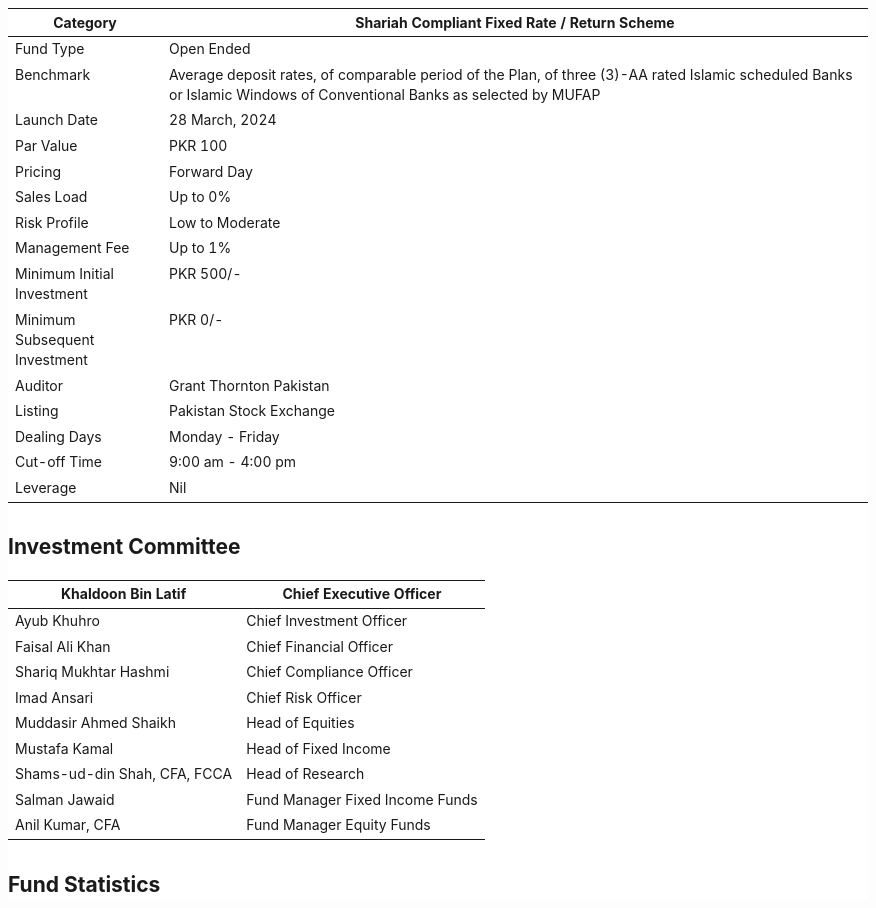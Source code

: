 | Category                      | Shariah Compliant Fixed Rate / Return Scheme                                                                                                                         |
| ----------------------------- | -------------------------------------------------------------------------------------------------------------------------------------------------------------------- |
| Fund Type                     | Open Ended                                                                                                                                                           |
| Benchmark                     | Average deposit rates, of comparable period of the Plan, of three (3)-AA rated Islamic scheduled Banks or Islamic Windows of Conventional Banks as selected by MUFAP |
| Launch Date                   | 28 March, 2024                                                                                                                                                       |
| Par Value                     | PKR 100                                                                                                                                                              |
| Pricing                       | Forward Day                                                                                                                                                          |
| Sales Load                    | Up to 0%                                                                                                                                                             |
| Risk Profile                  | Low to Moderate                                                                                                                                                      |
| Management Fee                | Up to 1%                                                                                                                                                             |
| Minimum Initial Investment    | PKR 500/-                                                                                                                                                            |
| Minimum Subsequent Investment | PKR 0/-                                                                                                                                                              |
| Auditor                       | Grant Thornton Pakistan                                                                                                                                              |
| Listing                       | Pakistan Stock Exchange                                                                                                                                              |
| Dealing Days                  | Monday - Friday                                                                                                                                                      |
| Cut-off Time                  | 9:00 am - 4:00 pm                                                                                                                                                    |
| Leverage                      | Nil                                                                                                                                                                  |

## Investment Committee

| Khaldoon Bin Latif           | Chief Executive Officer         |
| ---------------------------- | ------------------------------- |
| Ayub Khuhro                  | Chief Investment Officer        |
| Faisal Ali Khan              | Chief Financial Officer         |
| Shariq Mukhtar Hashmi        | Chief Compliance Officer        |
| Imad Ansari                  | Chief Risk Officer              |
| Muddasir Ahmed Shaikh        | Head of Equities                |
| Mustafa Kamal                | Head of Fixed Income            |
| Shams-ud-din Shah, CFA, FCCA | Head of Research                |
| Salman Jawaid                | Fund Manager Fixed Income Funds |
| Anil Kumar, CFA              | Fund Manager Equity Funds       |

## Fund Statistics
